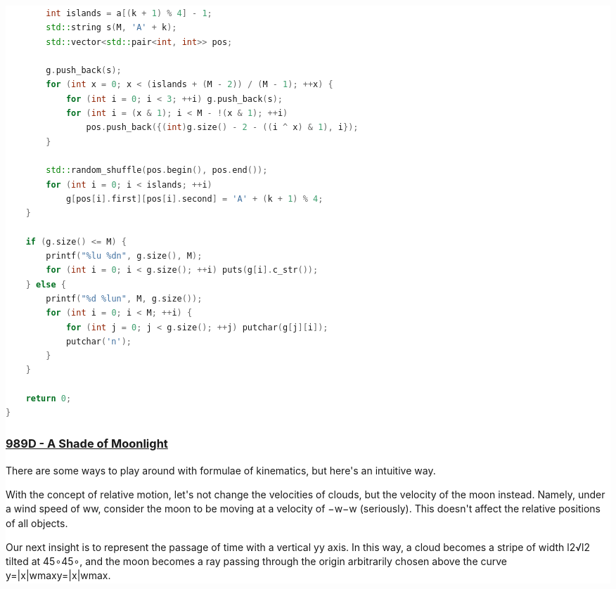 ```cpp
        int islands = a[(k + 1) % 4] - 1;
        std::string s(M, 'A' + k);
        std::vector<std::pair<int, int>> pos;

        g.push_back(s);
        for (int x = 0; x < (islands + (M - 2)) / (M - 1); ++x) {
            for (int i = 0; i < 3; ++i) g.push_back(s);
            for (int i = (x & 1); i < M - !(x & 1); ++i)
                pos.push_back({(int)g.size() - 2 - ((i ^ x) & 1), i});
        }

        std::random_shuffle(pos.begin(), pos.end());
        for (int i = 0; i < islands; ++i)
            g[pos[i].first][pos[i].second] = 'A' + (k + 1) % 4;
    }

    if (g.size() <= M) {
        printf("%lu %dn", g.size(), M);
        for (int i = 0; i < g.size(); ++i) puts(g[i].c_str());
    } else {
        printf("%d %lun", M, g.size());
        for (int i = 0; i < M; ++i) {
            for (int j = 0; j < g.size(); ++j) putchar(g[j][i]);
            putchar('n');
        }
    }

    return 0;
}
```
 
### [989D - A Shade of Moonlight](../problems/D._A_Shade_of_Moonlight.md "Codeforces Round 487 (Div. 2)")

There are some ways to play around with formulae of kinematics, but here's an intuitive way.

With the concept of relative motion, let's not change the velocities of clouds, but the velocity of the moon instead. Namely, under a wind speed of ww, consider the moon to be moving at a velocity of −w−w (seriously). This doesn't affect the relative positions of all objects.

Our next insight is to represent the passage of time with a vertical yy axis. In this way, a cloud becomes a stripe of width l2√l2 tilted at 45∘45∘, and the moon becomes a ray passing through the origin arbitrarily chosen above the curve y=|x|wmaxy=|x|wmax.
